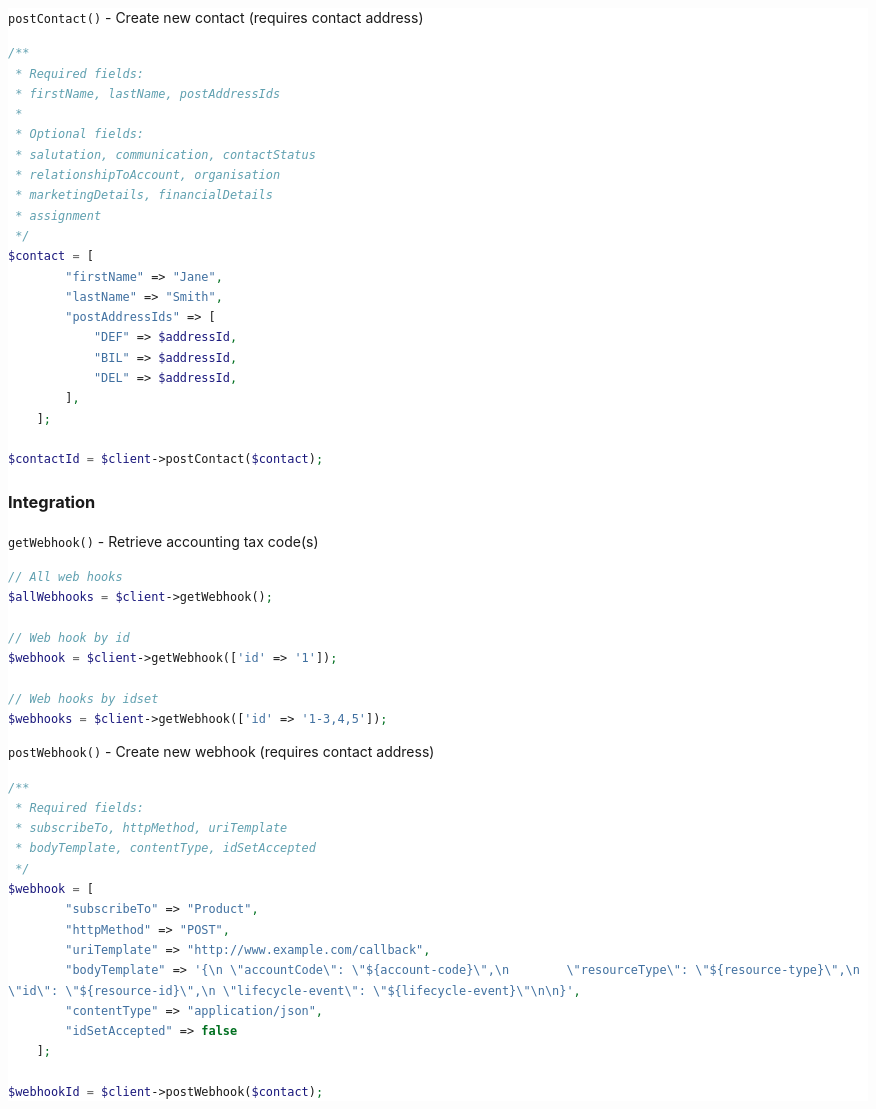 
`postContact()` - Create new contact (requires contact address)

```php
/**
 * Required fields:
 * firstName, lastName, postAddressIds
 *
 * Optional fields:
 * salutation, communication, contactStatus
 * relationshipToAccount, organisation
 * marketingDetails, financialDetails
 * assignment
 */
$contact = [
        "firstName" => "Jane",
        "lastName" => "Smith",
        "postAddressIds" => [
            "DEF" => $addressId,
            "BIL" => $addressId,
            "DEL" => $addressId,
        ],
    ];

$contactId = $client->postContact($contact);
```

### Integration

`getWebhook()` - Retrieve accounting tax code(s)

```php
// All web hooks
$allWebhooks = $client->getWebhook();

// Web hook by id
$webhook = $client->getWebhook(['id' => '1']);

// Web hooks by idset
$webhooks = $client->getWebhook(['id' => '1-3,4,5']);
```

`postWebhook()` - Create new webhook (requires contact address)

```php
/**
 * Required fields:
 * subscribeTo, httpMethod, uriTemplate
 * bodyTemplate, contentType, idSetAccepted
 */
$webhook = [
        "subscribeTo" => "Product",
        "httpMethod" => "POST",
        "uriTemplate" => "http://www.example.com/callback",
        "bodyTemplate" => '{\n \"accountCode\": \"${account-code}\",\n        \"resourceType\": \"${resource-type}\",\n \"id\": \"${resource-id}\",\n \"lifecycle-event\": \"${lifecycle-event}\"\n\n}',
        "contentType" => "application/json",
        "idSetAccepted" => false
    ];

$webhookId = $client->postWebhook($contact);
```
